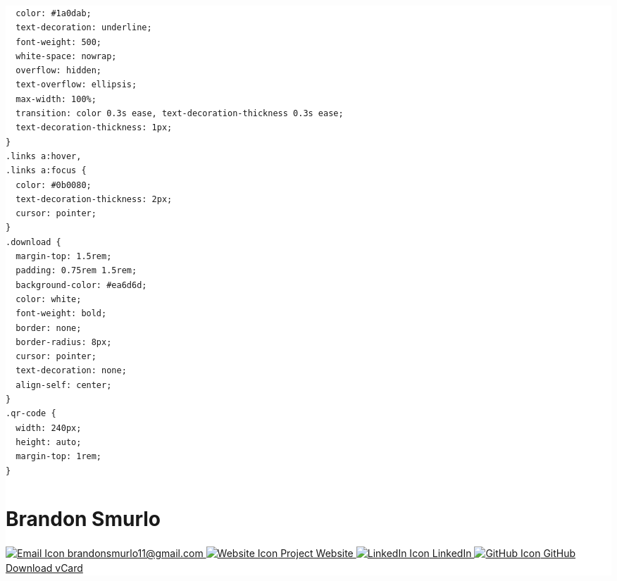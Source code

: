       color: #1a0dab;
      text-decoration: underline;
      font-weight: 500;
      white-space: nowrap;
      overflow: hidden;
      text-overflow: ellipsis;
      max-width: 100%;
      transition: color 0.3s ease, text-decoration-thickness 0.3s ease;
      text-decoration-thickness: 1px;
    }
    .links a:hover,
    .links a:focus {
      color: #0b0080;
      text-decoration-thickness: 2px;
      cursor: pointer;
    }
    .download {
      margin-top: 1.5rem;
      padding: 0.75rem 1.5rem;
      background-color: #ea6d6d;
      color: white;
      font-weight: bold;
      border: none;
      border-radius: 8px;
      cursor: pointer;
      text-decoration: none;
      align-self: center;
    }
    .qr-code {
      width: 240px;
      height: auto;
      margin-top: 1rem;
    }
  </style>
</head>
<body>
  <div class="container">
    <!-- Left Card -->
    <div class="card left-card">
      <h1>Brandon Smurlo</h1>
      <div class="links">
        <a href="mailto:brandonsmurlo11@gmail.com" target="_blank" rel="noopener noreferrer">
          <img src="https://upload.wikimedia.org/wikipedia/commons/4/4e/Gmail_Icon.png" width="20" alt="Email Icon" />
          brandonsmurlo11@gmail.com
        </a>
        <a href="https://tvick22.github.io/ShotSpot/" target="_blank" rel="noopener noreferrer">
          <img src="https://cdn-icons-png.flaticon.com/512/54/54481.png" width="20" alt="Website Icon" />
          Project Website
        </a>
        <a href="https://www.linkedin.com/in/brandon-smurlo-550679365/" target="_blank" rel="noopener noreferrer">
          <img src="https://cdn-icons-png.flaticon.com/512/174/174857.png" width="20" alt="LinkedIn Icon" />
          LinkedIn
        </a>
        <a href="https://github.com/BrandonSmurlo/BrandonSmurlo_website" target="_blank" rel="noopener noreferrer">
          <img src="https://cdn-icons-png.flaticon.com/512/25/25231.png" width="20" alt="GitHub Icon" />
          GitHub
        </a>
      </div>
      <a class="download" href="ocs.vcf" download>Download vCard</a>